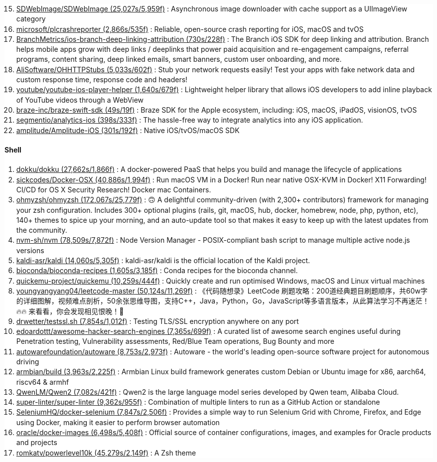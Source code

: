 15. [SDWebImage/SDWebImage (25,027s/5,959f)](https://github.com/SDWebImage/SDWebImage) : Asynchronous image downloader with cache support as a UIImageView category
16. [microsoft/plcrashreporter (2,866s/535f)](https://github.com/microsoft/plcrashreporter) : Reliable, open-source crash reporting for iOS, macOS and tvOS
17. [BranchMetrics/ios-branch-deep-linking-attribution (730s/228f)](https://github.com/BranchMetrics/ios-branch-deep-linking-attribution) : The Branch iOS SDK for deep linking and attribution. Branch helps mobile apps grow with deep links / deeplinks that power paid acquisition and re-engagement campaigns, referral programs, content sharing, deep linked emails, smart banners, custom user onboarding, and more.
18. [AliSoftware/OHHTTPStubs (5,033s/602f)](https://github.com/AliSoftware/OHHTTPStubs) : Stub your network requests easily! Test your apps with fake network data and custom response time, response code and headers!
19. [youtube/youtube-ios-player-helper (1,640s/679f)](https://github.com/youtube/youtube-ios-player-helper) : Lightweight helper library that allows iOS developers to add inline playback of YouTube videos through a WebView
20. [braze-inc/braze-swift-sdk (49s/19f)](https://github.com/braze-inc/braze-swift-sdk) : Braze SDK for the Apple ecosystem, including: iOS, macOS, iPadOS, visionOS, tvOS
21. [segmentio/analytics-ios (398s/333f)](https://github.com/segmentio/analytics-ios) : The hassle-free way to integrate analytics into any iOS application.
22. [amplitude/Amplitude-iOS (301s/192f)](https://github.com/amplitude/Amplitude-iOS) : Native iOS/tvOS/macOS SDK

#### Shell
1. [dokku/dokku (27,662s/1,866f)](https://github.com/dokku/dokku) : A docker-powered PaaS that helps you build and manage the lifecycle of applications
2. [sickcodes/Docker-OSX (40,886s/1,994f)](https://github.com/sickcodes/Docker-OSX) : Run macOS VM in a Docker! Run near native OSX-KVM in Docker! X11 Forwarding! CI/CD for OS X Security Research! Docker mac Containers.
3. [ohmyzsh/ohmyzsh (172,067s/25,779f)](https://github.com/ohmyzsh/ohmyzsh) : 🙃 A delightful community-driven (with 2,300+ contributors) framework for managing your zsh configuration. Includes 300+ optional plugins (rails, git, macOS, hub, docker, homebrew, node, php, python, etc), 140+ themes to spice up your morning, and an auto-update tool so that makes it easy to keep up with the latest updates from the community.
4. [nvm-sh/nvm (78,509s/7,872f)](https://github.com/nvm-sh/nvm) : Node Version Manager - POSIX-compliant bash script to manage multiple active node.js versions
5. [kaldi-asr/kaldi (14,060s/5,305f)](https://github.com/kaldi-asr/kaldi) : kaldi-asr/kaldi is the official location of the Kaldi project.
6. [bioconda/bioconda-recipes (1,605s/3,185f)](https://github.com/bioconda/bioconda-recipes) : Conda recipes for the bioconda channel.
7. [quickemu-project/quickemu (10,259s/444f)](https://github.com/quickemu-project/quickemu) : Quickly create and run optimised Windows, macOS and Linux virtual machines
8. [youngyangyang04/leetcode-master (50,124s/11,269f)](https://github.com/youngyangyang04/leetcode-master) : 《代码随想录》LeetCode 刷题攻略：200道经典题目刷题顺序，共60w字的详细图解，视频难点剖析，50余张思维导图，支持C++，Java，Python，Go，JavaScript等多语言版本，从此算法学习不再迷茫！🔥🔥 来看看，你会发现相见恨晚！🚀
9. [drwetter/testssl.sh (7,854s/1,012f)](https://github.com/drwetter/testssl.sh) : Testing TLS/SSL encryption anywhere on any port
10. [edoardottt/awesome-hacker-search-engines (7,365s/699f)](https://github.com/edoardottt/awesome-hacker-search-engines) : A curated list of awesome search engines useful during Penetration testing, Vulnerability assessments, Red/Blue Team operations, Bug Bounty and more
11. [autowarefoundation/autoware (8,753s/2,973f)](https://github.com/autowarefoundation/autoware) : Autoware - the world's leading open-source software project for autonomous driving
12. [armbian/build (3,963s/2,225f)](https://github.com/armbian/build) : Armbian Linux build framework generates custom Debian or Ubuntu image for x86, aarch64, riscv64 & armhf
13. [QwenLM/Qwen2 (7,082s/421f)](https://github.com/QwenLM/Qwen2) : Qwen2 is the large language model series developed by Qwen team, Alibaba Cloud.
14. [super-linter/super-linter (9,362s/955f)](https://github.com/super-linter/super-linter) : Combination of multiple linters to run as a GitHub Action or standalone
15. [SeleniumHQ/docker-selenium (7,847s/2,506f)](https://github.com/SeleniumHQ/docker-selenium) : Provides a simple way to run Selenium Grid with Chrome, Firefox, and Edge using Docker, making it easier to perform browser automation
16. [oracle/docker-images (6,498s/5,408f)](https://github.com/oracle/docker-images) : Official source of container configurations, images, and examples for Oracle products and projects
17. [romkatv/powerlevel10k (45,279s/2,149f)](https://github.com/romkatv/powerlevel10k) : A Zsh theme